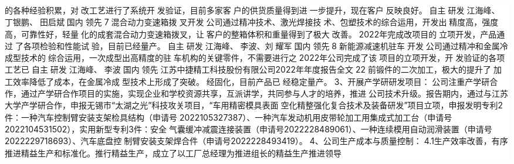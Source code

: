 的各种经验积累，对
改工艺进行了系统开
发验证，目前多家客
户的供货质量得到进
一步提升，现在客户
反映良好。
自主
研发
江海峰、
丁银鹏、
田启斌
国内
领先
7
混合动力变速箱拨
叉开发
公司通过精冲技术、激光焊接技
术、包塑技术的综合运用，开发出
精度高，强度高，可靠性好，轻量
化的成套混合动力变速箱拨叉，让
客户的整箱体积和重量得到了极大
改善。
2022年完成改项目的
立项开发，产品通过
了各项检验和性能试
验，目前已经量产。
自主
研发
江海峰、
李波、刘
耀军
国内
领先
8
新能源减速机驻车
开发
公司通过精冲和金属冷成型技术的
综合运用，一次成型出高精度的驻
车机构的关键零件，不需要进行之
2022年公司完成了该
项目的立项开发，开
发验证的各项工艺已
自主
研发
江海峰、
李波
国内
领先
江苏中捷精工科技股份有限公司2022年年度报告全文
22
前锻件的二次加工，极大的提升了
加工效率降低了成本，在金属冷成
型技术上形成了突破。
经固化，目前产品已
经稳定量产。
3、开展产学研研发项目：
公司注重产学研合作，通过产学研合作项目的实施，实现企业和学校资源共享，互派讲学，共同参与人才的培养，推进
公司技术升级。报告期内，通过与江苏大学产学研合作，申报无锡市“太湖之光”科技攻关项目，“车用精密模具表面
空化精整强化复合技术及装备研发”项目立项，申报发明专利2件：一种汽车控制臂安装支架检具结构（申请号
2022105327387）、一种汽车发动机用皮带轮加工用集成式加工台（申请号2022104531502），实用新型专利3件：安全
气囊缓冲减震连接装置（申请号2022228489061）、一种连续模用自动润滑装置（申请号2022229718693）、汽车底盘控
制臂安装支架焊合件（申请号2022228493419）。
4、公司生产成本与质量控制：
4.1生产效率改善，有序推进精益生产和标准化。推行精益生产，成立了以工厂总经理为推进组长的精益生产推进领导